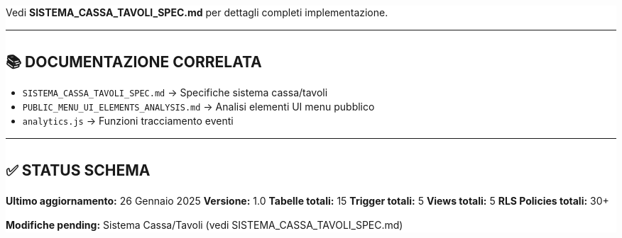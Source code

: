 Vedi **SISTEMA_CASSA_TAVOLI_SPEC.md** per dettagli completi implementazione.

---

## 📚 DOCUMENTAZIONE CORRELATA

- `SISTEMA_CASSA_TAVOLI_SPEC.md` → Specifiche sistema cassa/tavoli
- `PUBLIC_MENU_UI_ELEMENTS_ANALYSIS.md` → Analisi elementi UI menu pubblico
- `analytics.js` → Funzioni tracciamento eventi

---

## ✅ STATUS SCHEMA

**Ultimo aggiornamento:** 26 Gennaio 2025
**Versione:** 1.0
**Tabelle totali:** 15
**Trigger totali:** 5
**Views totali:** 5
**RLS Policies totali:** 30+

**Modifiche pending:** Sistema Cassa/Tavoli (vedi SISTEMA_CASSA_TAVOLI_SPEC.md)
